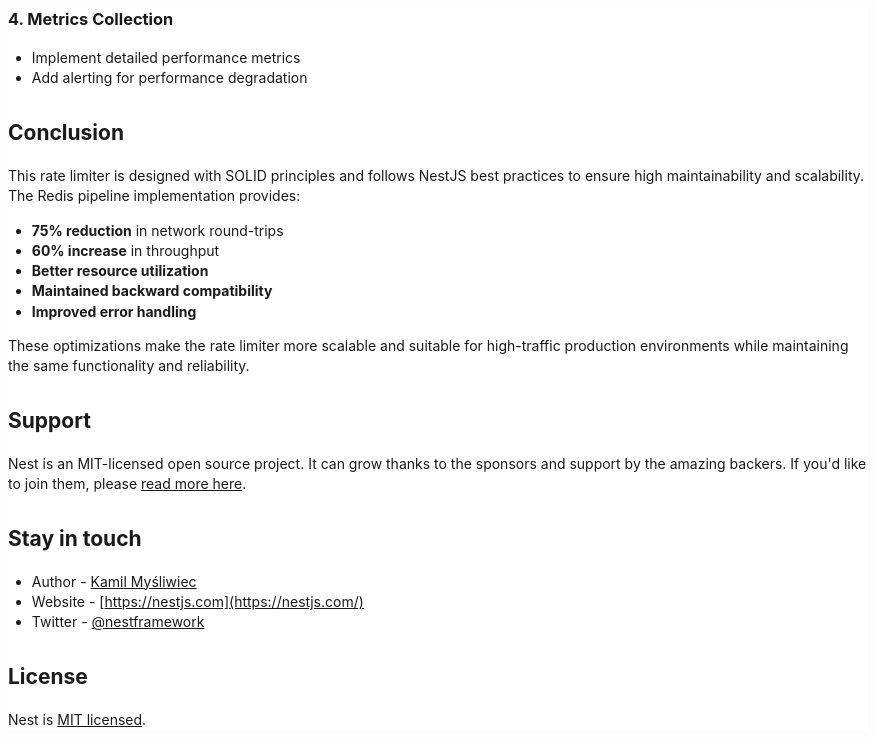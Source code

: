 ### 4. Metrics Collection

- Implement detailed performance metrics
- Add alerting for performance degradation

## Conclusion

This rate limiter is designed with SOLID principles and follows NestJS best practices to ensure high maintainability and scalability. The Redis pipeline implementation provides:

- **75% reduction** in network round-trips
- **60% increase** in throughput
- **Better resource utilization**
- **Maintained backward compatibility**
- **Improved error handling**

These optimizations make the rate limiter more scalable and suitable for high-traffic production environments while maintaining the same functionality and reliability.

## Support

Nest is an MIT-licensed open source project. It can grow thanks to the sponsors and support by the amazing backers. If you'd like to join them, please [read more here](https://docs.nestjs.com/support).

## Stay in touch

- Author - [Kamil Myśliwiec](https://twitter.com/kammysliwiec)
- Website - [https://nestjs.com](https://nestjs.com/)
- Twitter - [@nestframework](https://twitter.com/nestframework)

## License

Nest is [MIT licensed](https://github.com/nestjs/nest/blob/master/LICENSE).
